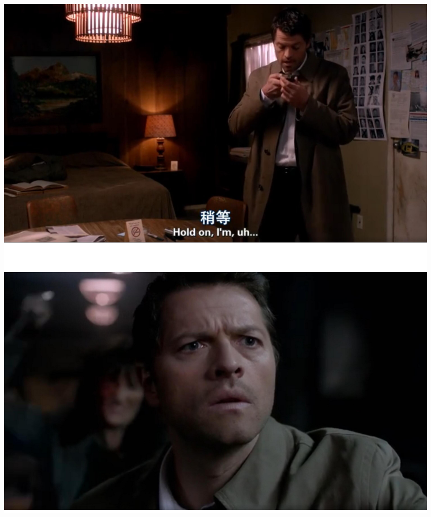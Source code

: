 ![](https://raw.githubusercontent.com/junesirius/junesirius.github.io/master/assets/images/SPN/S09/2024-06-07-SPN-0918-7.jpg)
<br>

<br><br>
![](https://raw.githubusercontent.com/junesirius/junesirius.github.io/master/assets/images/SPN/S09/2024-06-07-SPN-0918-5.jpg)
<br>
